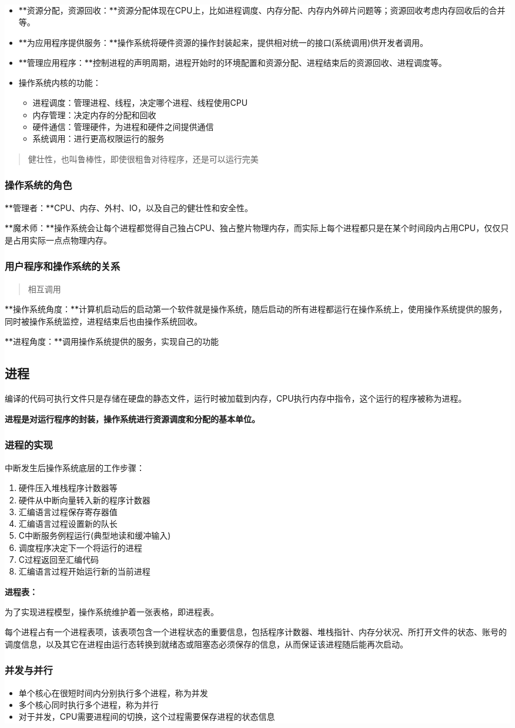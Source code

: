 * **资源分配，资源回收：**资源分配体现在CPU上，比如进程调度、内存分配、内存内外碎片问题等；资源回收考虑内存回收后的合并等。

* **为应用程序提供服务：**操作系统将硬件资源的操作封装起来，提供相对统一的接口(系统调用)供开发者调用。

* **管理应用程序：**控制进程的声明周期，进程开始时的环境配置和资源分配、进程结束后的资源回收、进程调度等。

* 操作系统内核的功能：

  * 进程调度：管理进程、线程，决定哪个进程、线程使用CPU
  * 内存管理：决定内存的分配和回收
  * 硬件通信：管理硬件，为进程和硬件之间提供通信
  * 系统调用：进行更高权限运行的服务

> 健壮性，也叫鲁棒性，即使很粗鲁对待程序，还是可以运行完美

### 操作系统的角色

**管理者：**CPU、内存、外村、IO，以及自己的健壮性和安全性。

**魔术师：**操作系统会让每个进程都觉得自己独占CPU、独占整片物理内存，而实际上每个进程都只是在某个时间段内占用CPU，仅仅只是占用实际一点点物理内存。

### 用户程序和操作系统的关系

> 相互调用

**操作系统角度：**计算机启动后的启动第一个软件就是操作系统，随后启动的所有进程都运行在操作系统上，使用操作系统提供的服务，同时被操作系统监控，进程结束后也由操作系统回收。

**进程角度：**调用操作系统提供的服务，实现自己的功能

## 进程

编译的代码可执行文件只是存储在硬盘的静态文件，运行时被加载到内存，CPU执行内存中指令，这个运行的程序被称为进程。

**进程是对运行程序的封装，操作系统进行资源调度和分配的基本单位。**

### 进程的实现

中断发生后操作系统底层的工作步骤：

1. 硬件压入堆栈程序计数器等
2. 硬件从中断向量转入新的程序计数器
3. 汇编语言过程保存寄存器值
4. 汇编语言过程设置新的队长
5. C中断服务例程运行(典型地读和缓冲输入)
6. 调度程序决定下一个将运行的进程
7. C过程返回至汇编代码
8. 汇编语言过程开始运行新的当前进程

**进程表：**

为了实现进程模型，操作系统维护着一张表格，即进程表。

 每个进程占有一个进程表项，该表项包含一个进程状态的重要信息，包括程序计数器、堆栈指针、内存分状况、所打开文件的状态、账号的调度信息，以及其它在进程由运行态转换到就绪态或阻塞态必须保存的信息，从而保证该进程随后能再次启动。

### 并发与并行

* 单个核心在很短时间内分别执行多个进程，称为并发
* 多个核心同时执行多个进程，称为并行
* 对于并发，CPU需要进程间的切换，这个过程需要保存进程的状态信息
